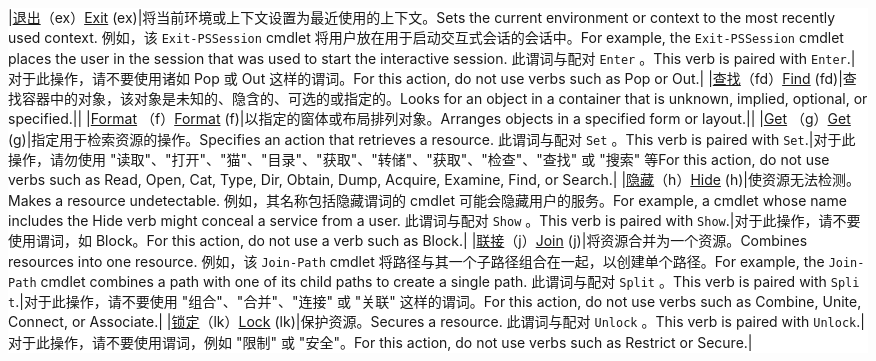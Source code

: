 |<span data-ttu-id="edb80-171">[退出](/dotnet/api/System.Management.Automation.VerbsCommon.Exit)（ex）</span><span class="sxs-lookup"><span data-stu-id="edb80-171">[Exit](/dotnet/api/System.Management.Automation.VerbsCommon.Exit) (ex)</span></span>|<span data-ttu-id="edb80-172">将当前环境或上下文设置为最近使用的上下文。</span><span class="sxs-lookup"><span data-stu-id="edb80-172">Sets the current environment or context to the most recently used context.</span></span> <span data-ttu-id="edb80-173">例如，该 `Exit-PSSession` cmdlet 将用户放在用于启动交互式会话的会话中。</span><span class="sxs-lookup"><span data-stu-id="edb80-173">For example, the `Exit-PSSession` cmdlet places the user in the session that was used to start the interactive session.</span></span> <span data-ttu-id="edb80-174">此谓词与配对 `Enter` 。</span><span class="sxs-lookup"><span data-stu-id="edb80-174">This verb is paired with `Enter`.</span></span>|<span data-ttu-id="edb80-175">对于此操作，请不要使用诸如 Pop 或 Out 这样的谓词。</span><span class="sxs-lookup"><span data-stu-id="edb80-175">For this action, do not use verbs such as Pop or Out.</span></span>|
|<span data-ttu-id="edb80-176">[查找](/dotnet/api/System.Management.Automation.VerbsCommon.Find)（fd）</span><span class="sxs-lookup"><span data-stu-id="edb80-176">[Find](/dotnet/api/System.Management.Automation.VerbsCommon.Find) (fd)</span></span>|<span data-ttu-id="edb80-177">查找容器中的对象，该对象是未知的、隐含的、可选的或指定的。</span><span class="sxs-lookup"><span data-stu-id="edb80-177">Looks for an object in a container that is unknown, implied, optional, or specified.</span></span>||
|<span data-ttu-id="edb80-178">[Format](/dotnet/api/System.Management.Automation.VerbsCommon.Format) （f）</span><span class="sxs-lookup"><span data-stu-id="edb80-178">[Format](/dotnet/api/System.Management.Automation.VerbsCommon.Format) (f)</span></span>|<span data-ttu-id="edb80-179">以指定的窗体或布局排列对象。</span><span class="sxs-lookup"><span data-stu-id="edb80-179">Arranges objects in a specified form or layout.</span></span>||
|<span data-ttu-id="edb80-180">[Get](/dotnet/api/System.Management.Automation.VerbsCommon.Get) （g）</span><span class="sxs-lookup"><span data-stu-id="edb80-180">[Get](/dotnet/api/System.Management.Automation.VerbsCommon.Get) (g)</span></span>|<span data-ttu-id="edb80-181">指定用于检索资源的操作。</span><span class="sxs-lookup"><span data-stu-id="edb80-181">Specifies an action that retrieves a resource.</span></span> <span data-ttu-id="edb80-182">此谓词与配对 `Set` 。</span><span class="sxs-lookup"><span data-stu-id="edb80-182">This verb is paired with `Set`.</span></span>|<span data-ttu-id="edb80-183">对于此操作，请勿使用 "读取"、"打开"、"猫"、"目录"、"获取"、"转储"、"获取"、"检查"、"查找" 或 "搜索" 等</span><span class="sxs-lookup"><span data-stu-id="edb80-183">For this action, do not use verbs such as Read, Open, Cat, Type, Dir, Obtain, Dump, Acquire, Examine, Find, or Search.</span></span>|
|<span data-ttu-id="edb80-184">[隐藏](/dotnet/api/System.Management.Automation.VerbsCommon.Hide)（h）</span><span class="sxs-lookup"><span data-stu-id="edb80-184">[Hide](/dotnet/api/System.Management.Automation.VerbsCommon.Hide) (h)</span></span>|<span data-ttu-id="edb80-185">使资源无法检测。</span><span class="sxs-lookup"><span data-stu-id="edb80-185">Makes a resource undetectable.</span></span> <span data-ttu-id="edb80-186">例如，其名称包括隐藏谓词的 cmdlet 可能会隐藏用户的服务。</span><span class="sxs-lookup"><span data-stu-id="edb80-186">For example, a cmdlet whose name includes the Hide verb might conceal a service from a user.</span></span> <span data-ttu-id="edb80-187">此谓词与配对 `Show` 。</span><span class="sxs-lookup"><span data-stu-id="edb80-187">This verb is paired with `Show`.</span></span>|<span data-ttu-id="edb80-188">对于此操作，请不要使用谓词，如 Block。</span><span class="sxs-lookup"><span data-stu-id="edb80-188">For this action, do not use a verb such as Block.</span></span>|
|<span data-ttu-id="edb80-189">[联接](/dotnet/api/System.Management.Automation.VerbsCommon.Join)（j）</span><span class="sxs-lookup"><span data-stu-id="edb80-189">[Join](/dotnet/api/System.Management.Automation.VerbsCommon.Join) (j)</span></span>|<span data-ttu-id="edb80-190">将资源合并为一个资源。</span><span class="sxs-lookup"><span data-stu-id="edb80-190">Combines resources into one resource.</span></span> <span data-ttu-id="edb80-191">例如，该 `Join-Path` cmdlet 将路径与其一个子路径组合在一起，以创建单个路径。</span><span class="sxs-lookup"><span data-stu-id="edb80-191">For example, the `Join-Path` cmdlet combines a path with one of its child paths to create a single path.</span></span> <span data-ttu-id="edb80-192">此谓词与配对 `Split` 。</span><span class="sxs-lookup"><span data-stu-id="edb80-192">This verb is paired with `Split`.</span></span>|<span data-ttu-id="edb80-193">对于此操作，请不要使用 "组合"、"合并"、"连接" 或 "关联" 这样的谓词。</span><span class="sxs-lookup"><span data-stu-id="edb80-193">For this action, do not use verbs such as Combine, Unite, Connect, or Associate.</span></span>|
|<span data-ttu-id="edb80-194">[锁定](/dotnet/api/System.Management.Automation.VerbsCommon.Lock)（lk）</span><span class="sxs-lookup"><span data-stu-id="edb80-194">[Lock](/dotnet/api/System.Management.Automation.VerbsCommon.Lock) (lk)</span></span>|<span data-ttu-id="edb80-195">保护资源。</span><span class="sxs-lookup"><span data-stu-id="edb80-195">Secures a resource.</span></span> <span data-ttu-id="edb80-196">此谓词与配对 `Unlock` 。</span><span class="sxs-lookup"><span data-stu-id="edb80-196">This verb is paired with `Unlock`.</span></span>|<span data-ttu-id="edb80-197">对于此操作，请不要使用谓词，例如 "限制" 或 "安全"。</span><span class="sxs-lookup"><span data-stu-id="edb80-197">For this action, do not use verbs such as Restrict or Secure.</span></span>|